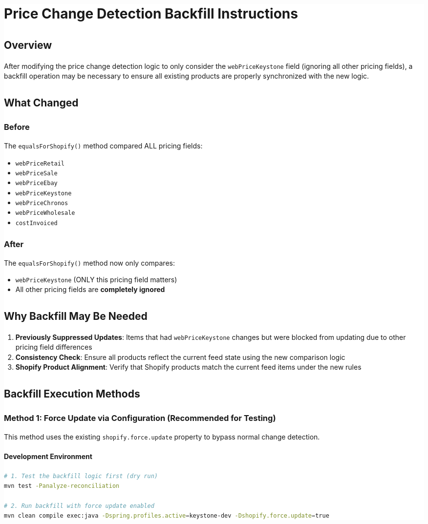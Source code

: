 # Price Change Detection Backfill Instructions

## Overview

After modifying the price change detection logic to only consider the `webPriceKeystone` field (ignoring all other pricing fields), a backfill operation may be necessary to ensure all existing products are properly synchronized with the new logic.

## What Changed

### Before
The `equalsForShopify()` method compared ALL pricing fields:
- `webPriceRetail`
- `webPriceSale` 
- `webPriceEbay`
- `webPriceKeystone`
- `webPriceChronos`
- `webPriceWholesale`
- `costInvoiced`

### After
The `equalsForShopify()` method now only compares:
- `webPriceKeystone` (ONLY this pricing field matters)
- All other pricing fields are **completely ignored**

## Why Backfill May Be Needed

1. **Previously Suppressed Updates**: Items that had `webPriceKeystone` changes but were blocked from updating due to other pricing field differences
2. **Consistency Check**: Ensure all products reflect the current feed state using the new comparison logic
3. **Shopify Product Alignment**: Verify that Shopify products match the current feed items under the new rules

## Backfill Execution Methods

### Method 1: Force Update via Configuration (Recommended for Testing)

This method uses the existing `shopify.force.update` property to bypass normal change detection.

#### Development Environment

```bash
# 1. Test the backfill logic first (dry run)
mvn test -Panalyze-reconciliation

# 2. Run backfill with force update enabled
mvn clean compile exec:java -Dspring.profiles.active=keystone-dev -Dshopify.force.update=true
```
